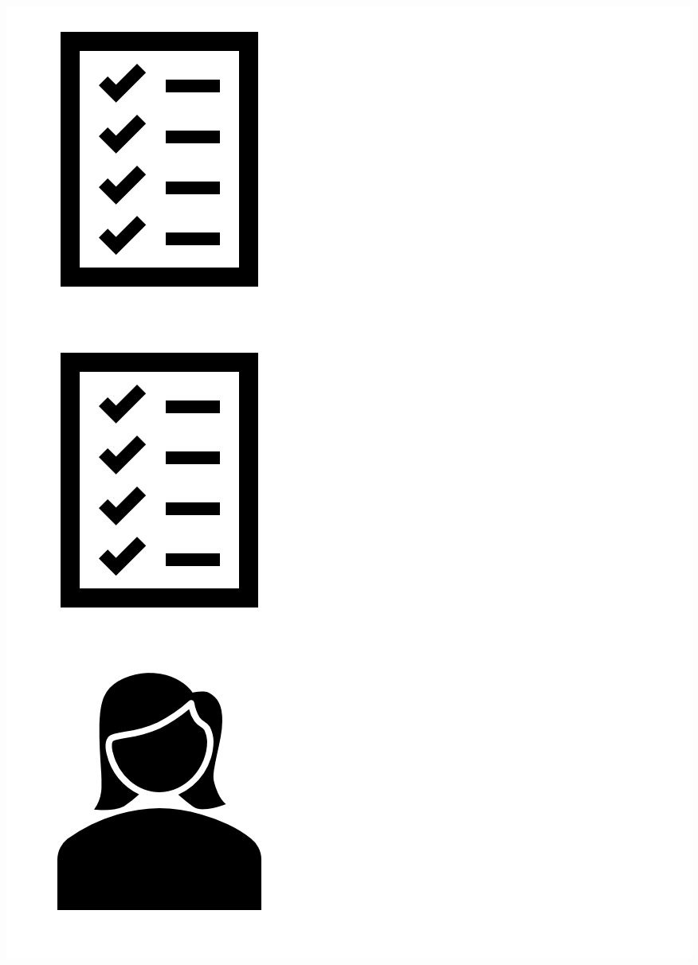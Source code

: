 ![](img/iBIMD_Course_20230701204.png)

![](img/iBIMD_Course_20230701205.png)

![](img/iBIMD_Course_20230701206.png)
